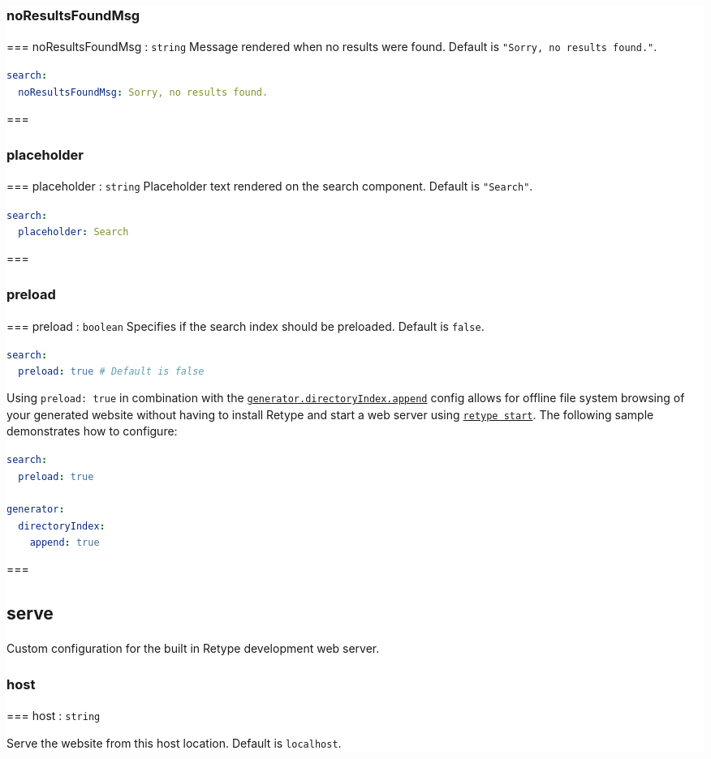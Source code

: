 ### noResultsFoundMsg

=== noResultsFoundMsg : `string`
Message rendered when no results were found. Default is `"Sorry, no results found."`.

```yml
search:
  noResultsFoundMsg: Sorry, no results found.
```
===

### placeholder

=== placeholder : `string`
Placeholder text rendered on the search component. Default is `"Search"`.

```yml
search:
  placeholder: Search
```
===

### preload

=== preload : `boolean`
Specifies if the search index should be preloaded. Default is `false`.

```yml
search:
  preload: true # Default is false
```

Using `preload: true` in combination with the [`generator.directoryIndex.append`](#generator-directoryindex-append) config allows for offline file system browsing of your generated website without having to install Retype and start a web server using [`retype start`](/guides/cli.md#retype-start). The following sample demonstrates how to configure:

```yml
search:
  preload: true

generator:
  directoryIndex:
    append: true
```
===

## serve

Custom configuration for the built in Retype development web server.

### host

=== host : `string`

Serve the website from this host location. Default is `localhost`.

